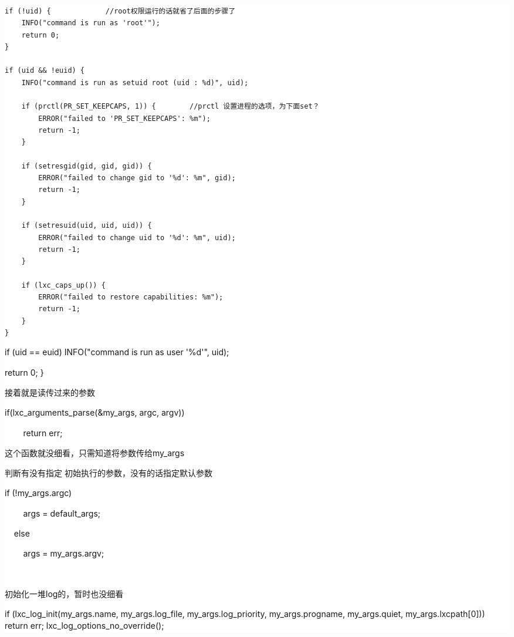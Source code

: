     if (!uid) {				//root权限运行的话就省了后面的步骤了
        INFO("command is run as 'root'");
        return 0;
    }   
 
    if (uid && !euid) {
        INFO("command is run as setuid root (uid : %d)", uid);
 
        if (prctl(PR_SET_KEEPCAPS, 1)) {		//prctl 设置进程的选项，为下面set？
            ERROR("failed to 'PR_SET_KEEPCAPS': %m");
            return -1; 
        }   
 
        if (setresgid(gid, gid, gid)) {
            ERROR("failed to change gid to '%d': %m", gid);
            return -1; 
        }   
 
        if (setresuid(uid, uid, uid)) {
            ERROR("failed to change uid to '%d': %m", uid);
            return -1; 
        }   
 
        if (lxc_caps_up()) {
            ERROR("failed to restore capabilities: %m");
            return -1; 
        }   
    }   
 
if (uid == euid)
INFO("command is run as user '%d'", uid);
 
return 0;
}

接着就是读传过来的参数

if(lxc_arguments_parse(&my_args, argc, argv))

        return err;

这个函数就没细看，只需知道将参数传给my_args

判断有没有指定 初始执行的参数，没有的话指定默认参数

if (!my_args.argc)

        args = default_args;

    else       

        args = my_args.argv;

 

初始化一堆log的，暂时也没细看

if (lxc_log_init(my_args.name, my_args.log_file, my_args.log_priority,
             my_args.progname, my_args.quiet, my_args.lxcpath[0]))
        return err;
lxc_log_options_no_override();
 